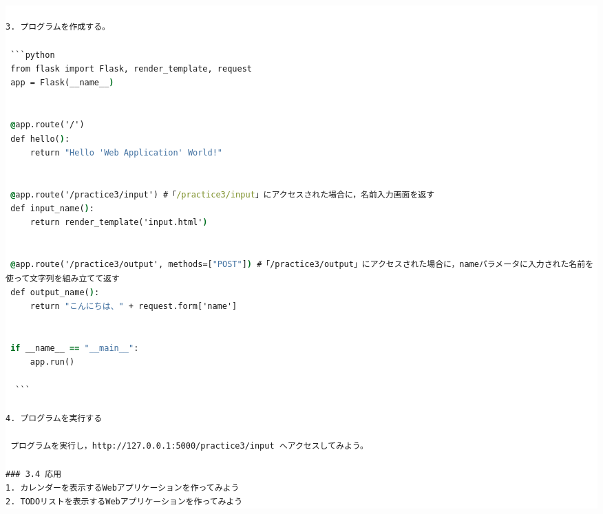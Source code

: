    ```bat

 3. プログラムを作成する。

    ```python
    from flask import Flask, render_template, request
    app = Flask(__name__)


    @app.route('/')
    def hello():
        return "Hello 'Web Application' World!"


    @app.route('/practice3/input') #「/practice3/input」にアクセスされた場合に，名前入力画面を返す
    def input_name():
        return render_template('input.html')


    @app.route('/practice3/output', methods=["POST"]) #「/practice3/output」にアクセスされた場合に，nameパラメータに入力された名前を使って文字列を組み立てて返す
    def output_name():
        return "こんにちは、" + request.form['name']


    if __name__ == "__main__":
        app.run()

     ```

 4. プログラムを実行する

    プログラムを実行し，http://127.0.0.1:5000/practice3/input へアクセスしてみよう。

### 3.4 応用
 1. カレンダーを表示するWebアプリケーションを作ってみよう
 2. TODOリストを表示するWebアプリケーションを作ってみよう
 